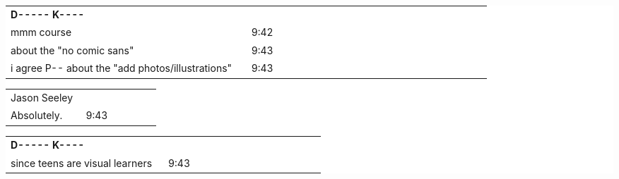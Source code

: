 <table>
<colgroup>
<col width="48%" />
<col width="48%" />
</colgroup>
<tbody>
<tr class="odd">
<td align="left"><strong>D----- K----</strong></td>
<td align="left"></td>
</tr>
<tr class="even">
<td align="left">mmm course</td>
<td align="left">9:42</td>
</tr>
<tr class="odd">
<td align="left">about the &quot;no comic sans&quot;</td>
<td align="left">9:43</td>
</tr>
<tr class="even">
<td align="left">i agree P-- about the &quot;add photos/illustrations&quot;</td>
<td align="left">9:43</td>
</tr>
</tbody>
</table>

<table>
<colgroup>
<col width="48%" />
<col width="48%" />
</colgroup>
<tbody>
<tr class="odd">
<td align="left">Jason Seeley</td>
<td align="left"></td>
</tr>
<tr class="even">
<td align="left">Absolutely.</td>
<td align="left">9:43</td>
</tr>
</tbody>
</table>

<table>
<colgroup>
<col width="48%" />
<col width="48%" />
</colgroup>
<tbody>
<tr class="odd">
<td align="left"><strong>D----- K----</strong></td>
<td align="left"></td>
</tr>
<tr class="even">
<td align="left">since teens are visual learners</td>
<td align="left">9:43</td>
</tr>
</tbody>
</table>
